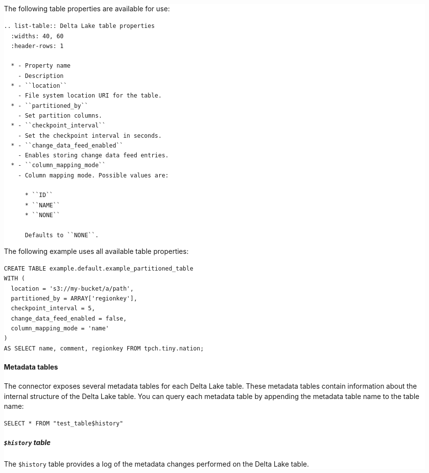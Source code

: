 The following table properties are available for use:

```{eval-rst}
.. list-table:: Delta Lake table properties
  :widths: 40, 60
  :header-rows: 1

  * - Property name
    - Description
  * - ``location``
    - File system location URI for the table.
  * - ``partitioned_by``
    - Set partition columns.
  * - ``checkpoint_interval``
    - Set the checkpoint interval in seconds.
  * - ``change_data_feed_enabled``
    - Enables storing change data feed entries.
  * - ``column_mapping_mode``
    - Column mapping mode. Possible values are:

      * ``ID``
      * ``NAME``
      * ``NONE``

      Defaults to ``NONE``.
```

The following example uses all available table properties:

```
CREATE TABLE example.default.example_partitioned_table
WITH (
  location = 's3://my-bucket/a/path',
  partitioned_by = ARRAY['regionkey'],
  checkpoint_interval = 5,
  change_data_feed_enabled = false,
  column_mapping_mode = 'name'
)
AS SELECT name, comment, regionkey FROM tpch.tiny.nation;
```

#### Metadata tables

The connector exposes several metadata tables for each Delta Lake table.
These metadata tables contain information about the internal structure
of the Delta Lake table. You can query each metadata table by appending the
metadata table name to the table name:

```
SELECT * FROM "test_table$history"
```

##### `$history` table

The `$history` table provides a log of the metadata changes performed on
the Delta Lake table.

